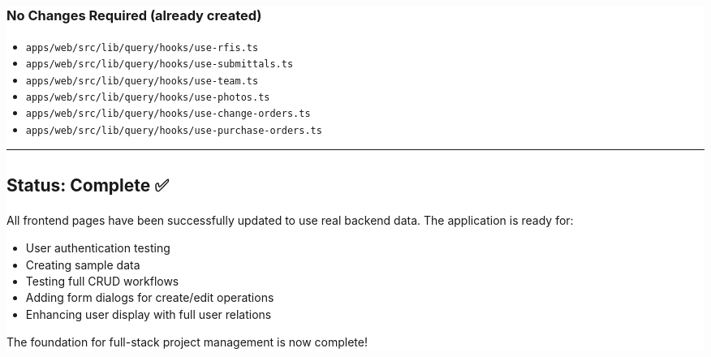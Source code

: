 ### No Changes Required (already created)
- `apps/web/src/lib/query/hooks/use-rfis.ts`
- `apps/web/src/lib/query/hooks/use-submittals.ts`
- `apps/web/src/lib/query/hooks/use-team.ts`
- `apps/web/src/lib/query/hooks/use-photos.ts`
- `apps/web/src/lib/query/hooks/use-change-orders.ts`
- `apps/web/src/lib/query/hooks/use-purchase-orders.ts`

---

## Status: Complete ✅

All frontend pages have been successfully updated to use real backend data. The application is ready for:
- User authentication testing
- Creating sample data
- Testing full CRUD workflows
- Adding form dialogs for create/edit operations
- Enhancing user display with full user relations

The foundation for full-stack project management is now complete!
